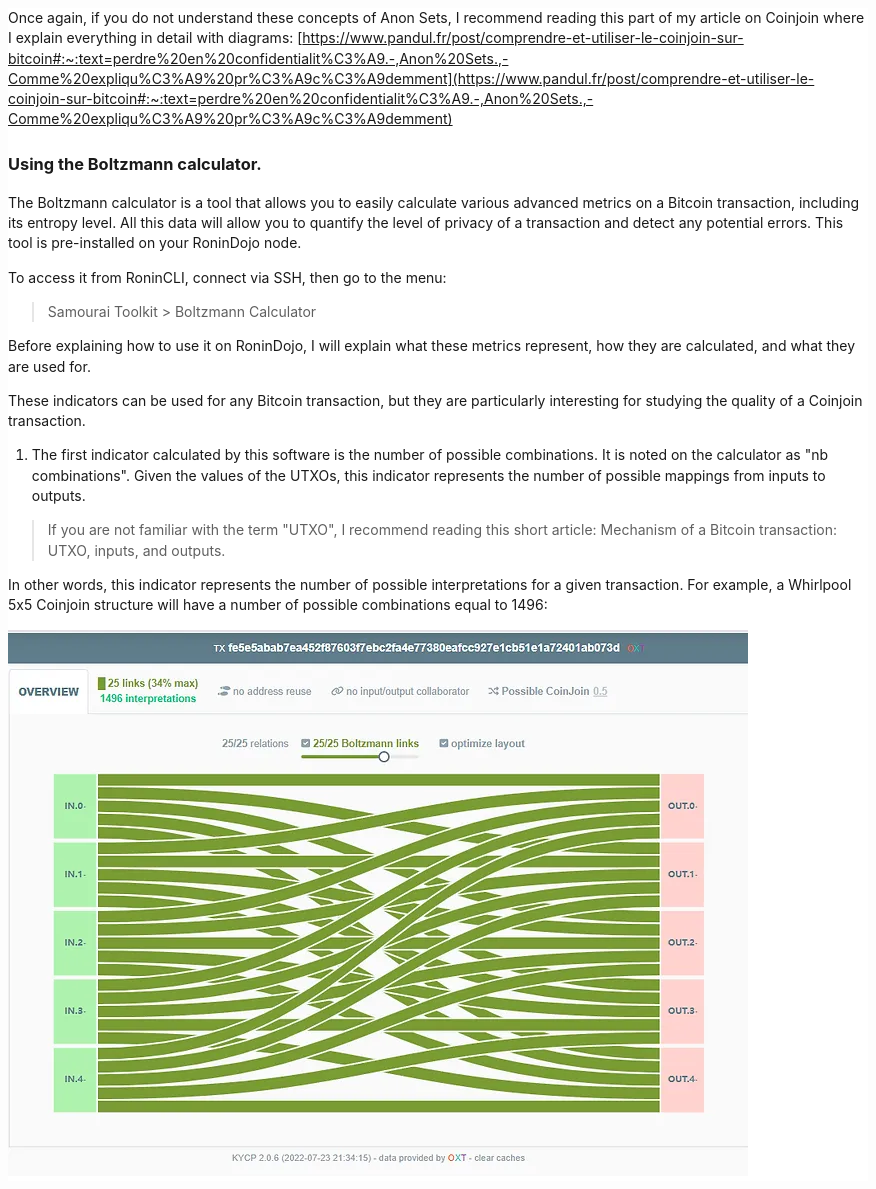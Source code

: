 Once again, if you do not understand these concepts of Anon Sets, I recommend reading this part of my article on Coinjoin where I explain everything in detail with diagrams: [https://www.pandul.fr/post/comprendre-et-utiliser-le-coinjoin-sur-bitcoin#:~:text=perdre%20en%20confidentialit%C3%A9.-,Anon%20Sets.,-Comme%20expliqu%C3%A9%20pr%C3%A9c%C3%A9demment](https://www.pandul.fr/post/comprendre-et-utiliser-le-coinjoin-sur-bitcoin#:~:text=perdre%20en%20confidentialit%C3%A9.-,Anon%20Sets.,-Comme%20expliqu%C3%A9%20pr%C3%A9c%C3%A9demment)

### Using the Boltzmann calculator.

The Boltzmann calculator is a tool that allows you to easily calculate various advanced metrics on a Bitcoin transaction, including its entropy level. All this data will allow you to quantify the level of privacy of a transaction and detect any potential errors. This tool is pre-installed on your RoninDojo node.

To access it from RoninCLI, connect via SSH, then go to the menu:

> Samourai Toolkit > Boltzmann Calculator

Before explaining how to use it on RoninDojo, I will explain what these metrics represent, how they are calculated, and what they are used for.

These indicators can be used for any Bitcoin transaction, but they are particularly interesting for studying the quality of a Coinjoin transaction.

1. The first indicator calculated by this software is the number of possible combinations. It is noted on the calculator as "nb combinations". Given the values of the UTXOs, this indicator represents the number of possible mappings from inputs to outputs.

> If you are not familiar with the term "UTXO", I recommend reading this short article: Mechanism of a Bitcoin transaction: UTXO, inputs, and outputs.

In other words, this indicator represents the number of possible interpretations for a given transaction. For example, a Whirlpool 5x5 Coinjoin structure will have a number of possible combinations equal to 1496:

![Schema of a Coinjoin transaction on kycp.org](assets/32.webp)

